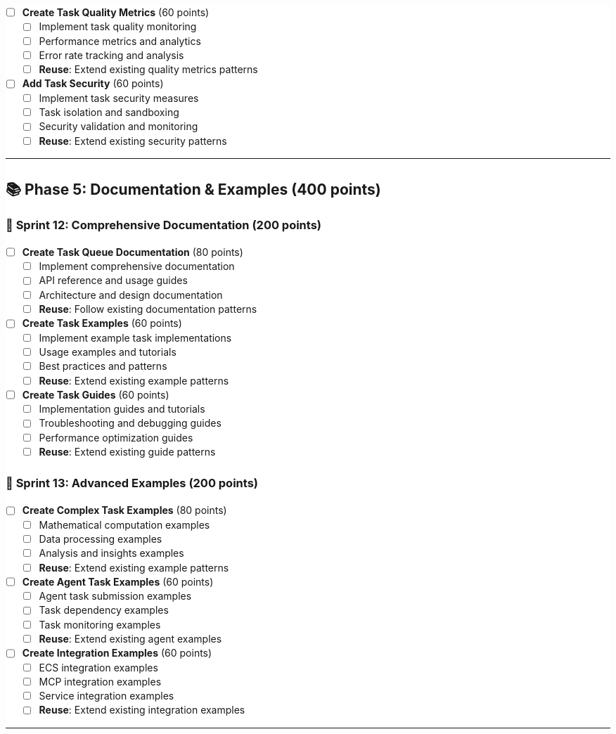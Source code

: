 - [ ] **Create Task Quality Metrics** (60 points)
  - [ ] Implement task quality monitoring
  - [ ] Performance metrics and analytics
  - [ ] Error rate tracking and analysis
  - [ ] **Reuse**: Extend existing quality metrics patterns

- [ ] **Add Task Security** (60 points)
  - [ ] Implement task security measures
  - [ ] Task isolation and sandboxing
  - [ ] Security validation and monitoring
  - [ ] **Reuse**: Extend existing security patterns

---

## 📚 **Phase 5: Documentation & Examples** (400 points)

### 📖 **Sprint 12: Comprehensive Documentation** (200 points)

- [ ] **Create Task Queue Documentation** (80 points)
  - [ ] Implement comprehensive documentation
  - [ ] API reference and usage guides
  - [ ] Architecture and design documentation
  - [ ] **Reuse**: Follow existing documentation patterns

- [ ] **Create Task Examples** (60 points)
  - [ ] Implement example task implementations
  - [ ] Usage examples and tutorials
  - [ ] Best practices and patterns
  - [ ] **Reuse**: Extend existing example patterns

- [ ] **Create Task Guides** (60 points)
  - [ ] Implementation guides and tutorials
  - [ ] Troubleshooting and debugging guides
  - [ ] Performance optimization guides
  - [ ] **Reuse**: Extend existing guide patterns

### 🎯 **Sprint 13: Advanced Examples** (200 points)

- [ ] **Create Complex Task Examples** (80 points)
  - [ ] Mathematical computation examples
  - [ ] Data processing examples
  - [ ] Analysis and insights examples
  - [ ] **Reuse**: Extend existing example patterns

- [ ] **Create Agent Task Examples** (60 points)
  - [ ] Agent task submission examples
  - [ ] Task dependency examples
  - [ ] Task monitoring examples
  - [ ] **Reuse**: Extend existing agent examples

- [ ] **Create Integration Examples** (60 points)
  - [ ] ECS integration examples
  - [ ] MCP integration examples
  - [ ] Service integration examples
  - [ ] **Reuse**: Extend existing integration examples

---